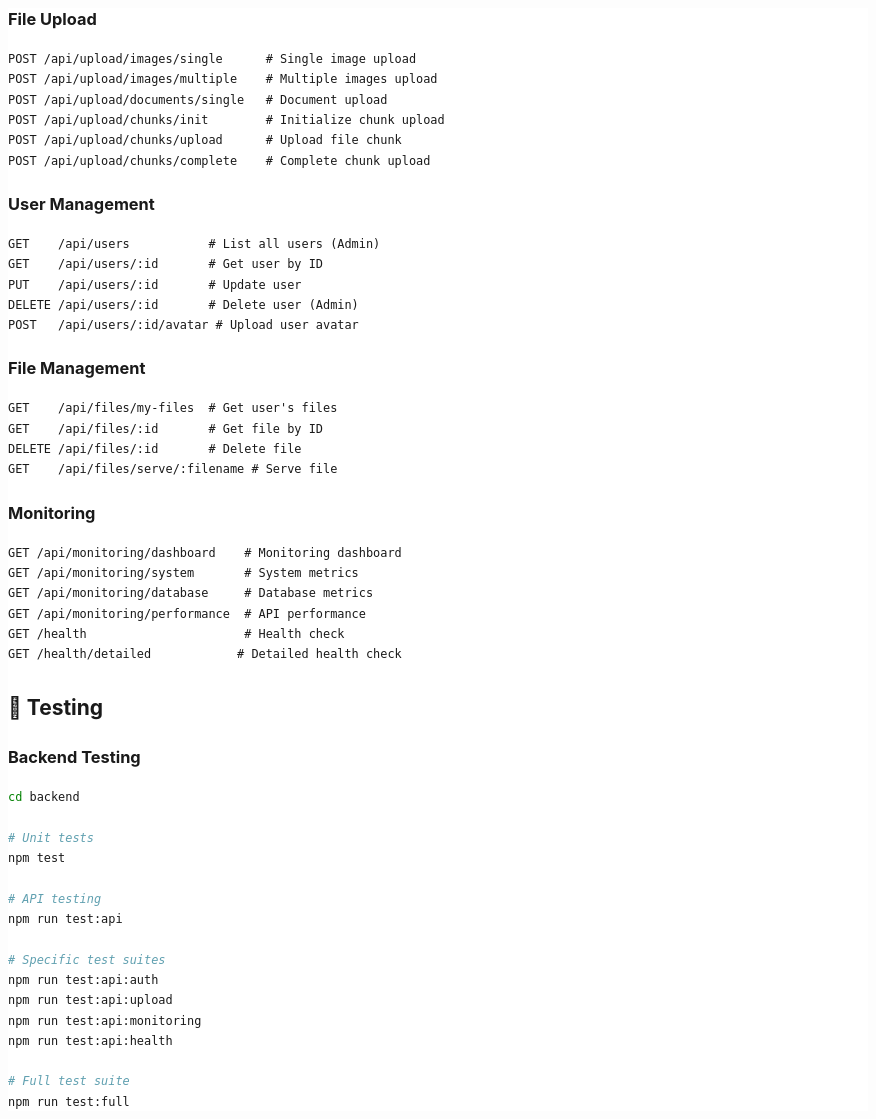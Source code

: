 ### File Upload
```
POST /api/upload/images/single      # Single image upload
POST /api/upload/images/multiple    # Multiple images upload
POST /api/upload/documents/single   # Document upload
POST /api/upload/chunks/init        # Initialize chunk upload
POST /api/upload/chunks/upload      # Upload file chunk
POST /api/upload/chunks/complete    # Complete chunk upload
```

### User Management
```
GET    /api/users           # List all users (Admin)
GET    /api/users/:id       # Get user by ID
PUT    /api/users/:id       # Update user
DELETE /api/users/:id       # Delete user (Admin)
POST   /api/users/:id/avatar # Upload user avatar
```

### File Management
```
GET    /api/files/my-files  # Get user's files
GET    /api/files/:id       # Get file by ID
DELETE /api/files/:id       # Delete file
GET    /api/files/serve/:filename # Serve file
```

### Monitoring
```
GET /api/monitoring/dashboard    # Monitoring dashboard
GET /api/monitoring/system       # System metrics
GET /api/monitoring/database     # Database metrics
GET /api/monitoring/performance  # API performance
GET /health                      # Health check
GET /health/detailed            # Detailed health check
```

## 🧪 Testing

### Backend Testing
```bash
cd backend

# Unit tests
npm test

# API testing
npm run test:api

# Specific test suites
npm run test:api:auth
npm run test:api:upload
npm run test:api:monitoring
npm run test:api:health

# Full test suite
npm run test:full
```
